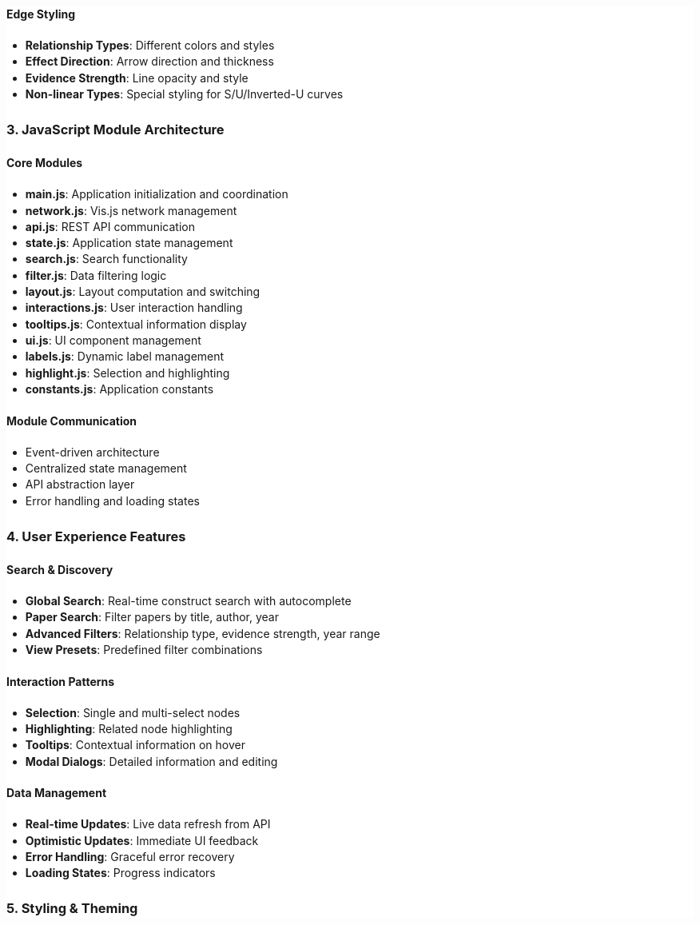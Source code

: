 #### Edge Styling
- **Relationship Types**: Different colors and styles
- **Effect Direction**: Arrow direction and thickness
- **Evidence Strength**: Line opacity and style
- **Non-linear Types**: Special styling for S/U/Inverted-U curves

### 3. JavaScript Module Architecture

#### Core Modules
- **main.js**: Application initialization and coordination
- **network.js**: Vis.js network management
- **api.js**: REST API communication
- **state.js**: Application state management
- **search.js**: Search functionality
- **filter.js**: Data filtering logic
- **layout.js**: Layout computation and switching
- **interactions.js**: User interaction handling
- **tooltips.js**: Contextual information display
- **ui.js**: UI component management
- **labels.js**: Dynamic label management
- **highlight.js**: Selection and highlighting
- **constants.js**: Application constants

#### Module Communication
- Event-driven architecture
- Centralized state management
- API abstraction layer
- Error handling and loading states

### 4. User Experience Features

#### Search & Discovery
- **Global Search**: Real-time construct search with autocomplete
- **Paper Search**: Filter papers by title, author, year
- **Advanced Filters**: Relationship type, evidence strength, year range
- **View Presets**: Predefined filter combinations

#### Interaction Patterns
- **Selection**: Single and multi-select nodes
- **Highlighting**: Related node highlighting
- **Tooltips**: Contextual information on hover
- **Modal Dialogs**: Detailed information and editing

#### Data Management
- **Real-time Updates**: Live data refresh from API
- **Optimistic Updates**: Immediate UI feedback
- **Error Handling**: Graceful error recovery
- **Loading States**: Progress indicators

### 5. Styling & Theming
